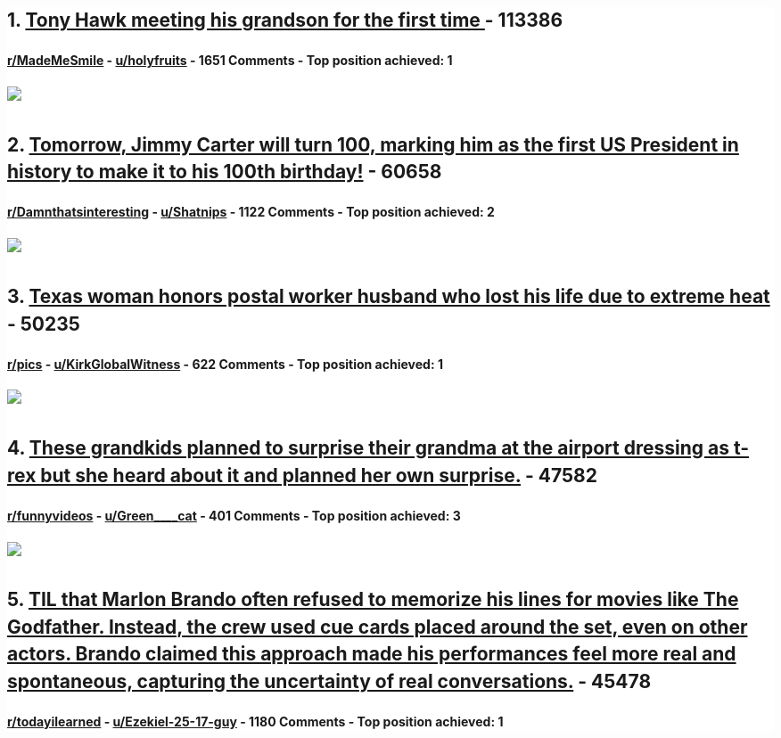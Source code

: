 ## 1. [Tony Hawk meeting his grandson for the first time ](http://reddit.com/r/MadeMeSmile/comments/1ft88ph/tony_hawk_meeting_his_grandson_for_the_first_time/) - 113386
#### [r/MadeMeSmile](http://reddit.com/r/MadeMeSmile) - [u/holyfruits](http://reddit.com/u/holyfruits) - 1651 Comments - Top position achieved: 1

<a href="https://i.redd.it/a3jbnuklt0sd1.jpeg"><img src="https://b.thumbs.redditmedia.com/eGjKpu7k18ueOTsv-AV8RW0SEkhCi9ib0zExIznZiHg.jpg"></img></a>

## 2. [Tomorrow, Jimmy Carter will turn 100, marking him as the first US President in history to make it to his 100th birthday!](http://reddit.com/r/Damnthatsinteresting/comments/1ft7vlv/tomorrow_jimmy_carter_will_turn_100_marking_him/) - 60658
#### [r/Damnthatsinteresting](http://reddit.com/r/Damnthatsinteresting) - [u/Shatnips](http://reddit.com/u/Shatnips) - 1122 Comments - Top position achieved: 2

<a href="https://i.redd.it/44fu5tusq0sd1.jpeg"><img src="https://b.thumbs.redditmedia.com/0lg0KSjrnWTBW71-bT0vZCiAx5dAooPA04tL04YHOZc.jpg"></img></a>

## 3. [Texas woman honors postal worker husband who lost his life due to extreme heat](http://reddit.com/r/pics/comments/1fsrrtk/texas_woman_honors_postal_worker_husband_who_lost/) - 50235
#### [r/pics](http://reddit.com/r/pics) - [u/KirkGlobalWitness](http://reddit.com/u/KirkGlobalWitness) - 622 Comments - Top position achieved: 1

<a href="https://i.redd.it/nu6oqj245xrd1.jpeg"><img src="https://a.thumbs.redditmedia.com/vB_7-JTiycAvbVDE0RiBdUiXwam8vrajnYQN0QWpl08.jpg"></img></a>

## 4. [These grandkids planned to surprise their grandma at the airport dressing as t-rex but she heard about it and planned her own surprise.](http://reddit.com/r/funnyvideos/comments/1fst5hs/these_grandkids_planned_to_surprise_their_grandma/) - 47582
#### [r/funnyvideos](http://reddit.com/r/funnyvideos) - [u/Green____cat](http://reddit.com/u/Green____cat) - 401 Comments - Top position achieved: 3

<a href="https://v.redd.it/tup0859klxrd1"><img src="https://external-preview.redd.it/MnZ6MTc0b2xseHJkMU8DFYAVSayuBqfJS0O4fbNZk810svpPbQ6FHsCli9ob.png?width=140&amp;height=140&amp;crop=140:140,smart&amp;format=jpg&amp;v=enabled&amp;lthumb=true&amp;s=c1ab8939ede1da5ea78dc7f444512bcd844d8e0e"></img></a>

## 5. [TIL that Marlon Brando often refused to memorize his lines for movies like The Godfather. Instead, the crew used cue cards placed around the set, even on other actors. Brando claimed this approach made his performances feel more real and spontaneous, capturing the uncertainty of real conversations.](http://reddit.com/r/todayilearned/comments/1ft3wb7/til_that_marlon_brando_often_refused_to_memorize/) - 45478
#### [r/todayilearned](http://reddit.com/r/todayilearned) - [u/Ezekiel-25-17-guy](http://reddit.com/u/Ezekiel-25-17-guy) - 1180 Comments - Top position achieved: 1
